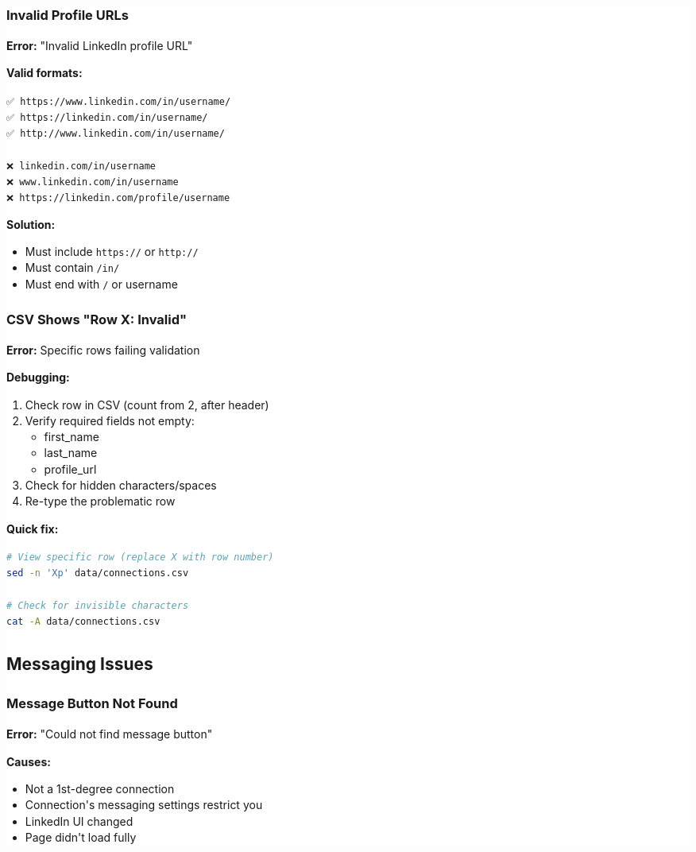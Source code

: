 ### Invalid Profile URLs

**Error:** "Invalid LinkedIn profile URL"

**Valid formats:**
```
✅ https://www.linkedin.com/in/username/
✅ https://linkedin.com/in/username/
✅ http://www.linkedin.com/in/username/

❌ linkedin.com/in/username
❌ www.linkedin.com/in/username
❌ https://linkedin.com/profile/username
```

**Solution:**
- Must include `https://` or `http://`
- Must contain `/in/`
- Must end with `/` or username

### CSV Shows "Row X: Invalid"

**Error:** Specific rows failing validation

**Debugging:**
1. Check row in CSV (count from 2, after header)
2. Verify required fields not empty:
   - first_name
   - last_name
   - profile_url
3. Check for hidden characters/spaces
4. Re-type the problematic row

**Quick fix:**
```bash
# View specific row (replace X with row number)
sed -n 'Xp' data/connections.csv

# Check for invisible characters
cat -A data/connections.csv
```

## Messaging Issues

### Message Button Not Found

**Error:** "Could not find message button"

**Causes:**
- Not a 1st-degree connection
- Connection's messaging settings restrict you
- LinkedIn UI changed
- Page didn't load fully
